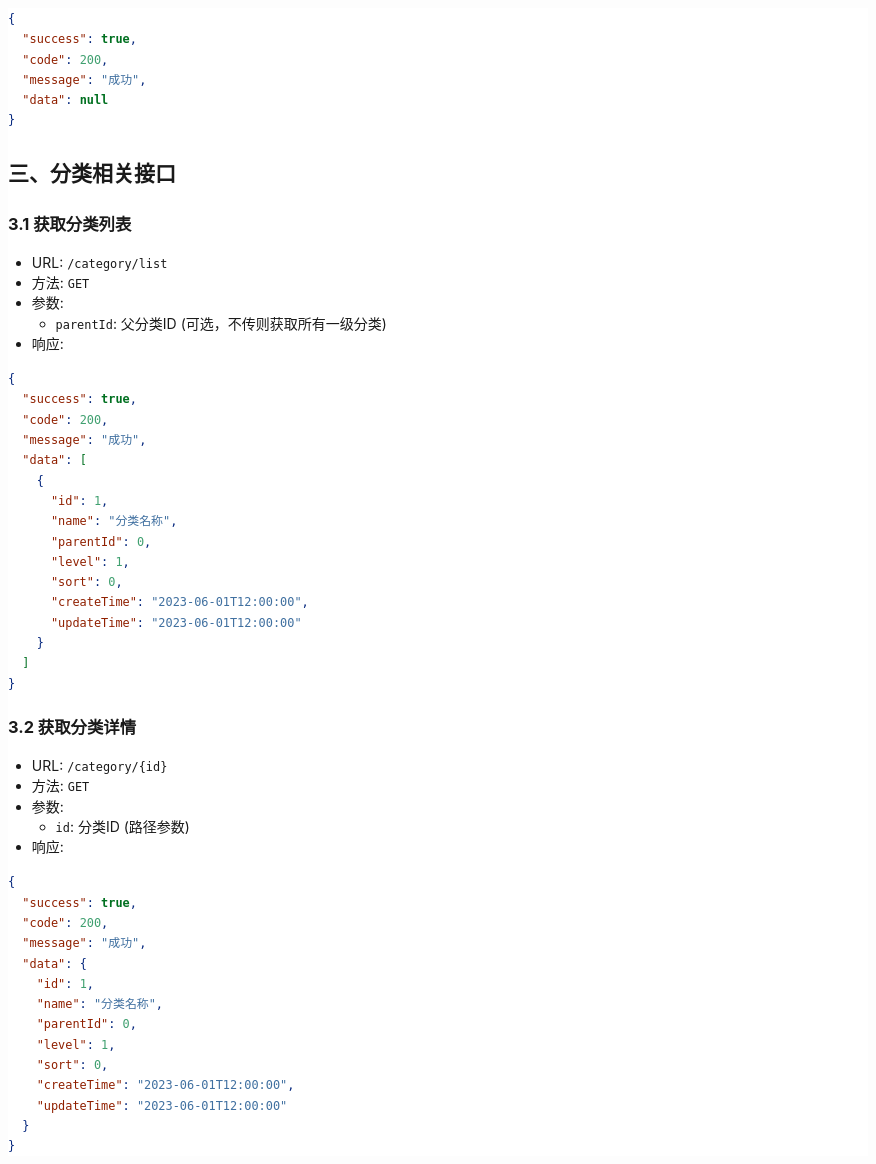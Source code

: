 ```json
{
  "success": true,
  "code": 200,
  "message": "成功",
  "data": null
}
```

## 三、分类相关接口

### 3.1 获取分类列表

- URL: `/category/list`
- 方法: `GET`
- 参数:
  - `parentId`: 父分类ID (可选，不传则获取所有一级分类)
- 响应:

```json
{
  "success": true,
  "code": 200,
  "message": "成功",
  "data": [
    {
      "id": 1,
      "name": "分类名称",
      "parentId": 0,
      "level": 1,
      "sort": 0,
      "createTime": "2023-06-01T12:00:00",
      "updateTime": "2023-06-01T12:00:00"
    }
  ]
}
```

### 3.2 获取分类详情

- URL: `/category/{id}`
- 方法: `GET`
- 参数:
  - `id`: 分类ID (路径参数)
- 响应:

```json
{
  "success": true,
  "code": 200,
  "message": "成功",
  "data": {
    "id": 1,
    "name": "分类名称",
    "parentId": 0,
    "level": 1,
    "sort": 0,
    "createTime": "2023-06-01T12:00:00",
    "updateTime": "2023-06-01T12:00:00"
  }
}
```

